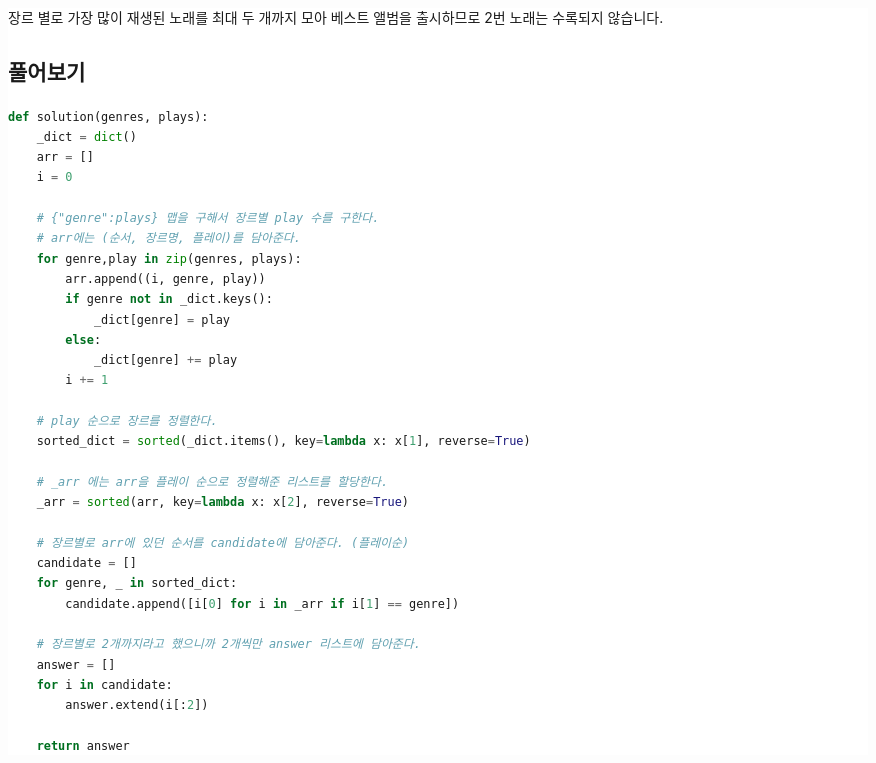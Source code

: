 장르 별로 가장 많이 재생된 노래를 최대 두 개까지 모아 베스트 앨범을 출시하므로 2번 노래는 수록되지 않습니다.

## 풀어보기

```python
def solution(genres, plays):
    _dict = dict()
    arr = []
    i = 0
    
    # {"genre":plays} 맵을 구해서 장르별 play 수를 구한다.
    # arr에는 (순서, 장르명, 플레이)를 담아준다.
    for genre,play in zip(genres, plays):
        arr.append((i, genre, play))
        if genre not in _dict.keys():
            _dict[genre] = play
        else:
            _dict[genre] += play
        i += 1
    
    # play 순으로 장르를 정렬한다.
    sorted_dict = sorted(_dict.items(), key=lambda x: x[1], reverse=True)
    
    # _arr 에는 arr을 플레이 순으로 정렬해준 리스트를 할당한다.
    _arr = sorted(arr, key=lambda x: x[2], reverse=True)    
    
    # 장르별로 arr에 있던 순서를 candidate에 담아준다. (플레이순)
    candidate = []
    for genre, _ in sorted_dict:
        candidate.append([i[0] for i in _arr if i[1] == genre])
    
    # 장르별로 2개까지라고 했으니까 2개씩만 answer 리스트에 담아준다.
    answer = []
    for i in candidate:
        answer.extend(i[:2])

    return answer
```
